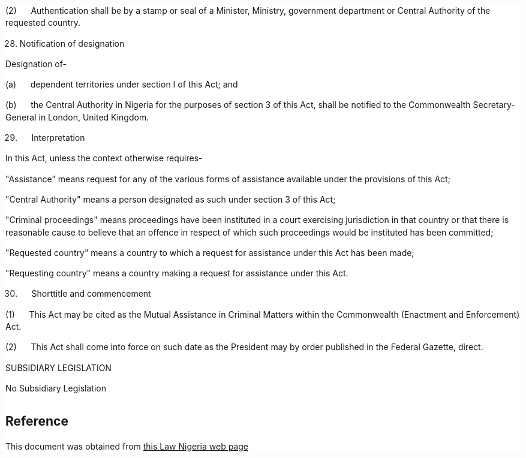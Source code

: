 (2)      Authentication shall be by a stamp or seal of a Minister, Ministry, government department or Central Authority of the requested country.

28. Notification of designation

Designation of-

(a)      dependent territories under section I of this Act; and

(b)      the Central Authority in Nigeria for the purposes of section 3 of this Act, shall be notified to the Commonwealth Secretary-General in London, United Kingdom.

29.      Interpretation

In this Act, unless the context otherwise requires-

"Assistance" means request for any of the various forms of assistance available under the provisions of this Act;

"Central Authority" means a person designated as such under section 3 of this Act;

"Criminal proceedings" means proceedings have been instituted in a court exercising jurisdiction in that country or that there is reasonable cause to believe that an offence in respect of which such proceedings would be instituted has been committed;

"Requested country" means a country to which a request for assistance under this Act has been made;

"Requesting country" means a country making a request for assistance under this Act.

30.      Shorttitle and commencement

(1)      This Act may be cited as the Mutual Assistance in Criminal Matters within the Commonwealth (Enactment and Enforcement) Act.

(2)      This Act shall come into force on such date as the President may by order published in the Federal Gazette, direct.

SUBSIDIARY LEGISLATION

No Subsidiary Legislation

## Reference

This document was obtained from [this Law Nigeria web page](http://www.lawnigeria.com/LFN/M/Mutual-Assistance-in-Criminal-Matters-Within-the-Commonwealth%28Enactment-and-Enforcement%29Act.php)